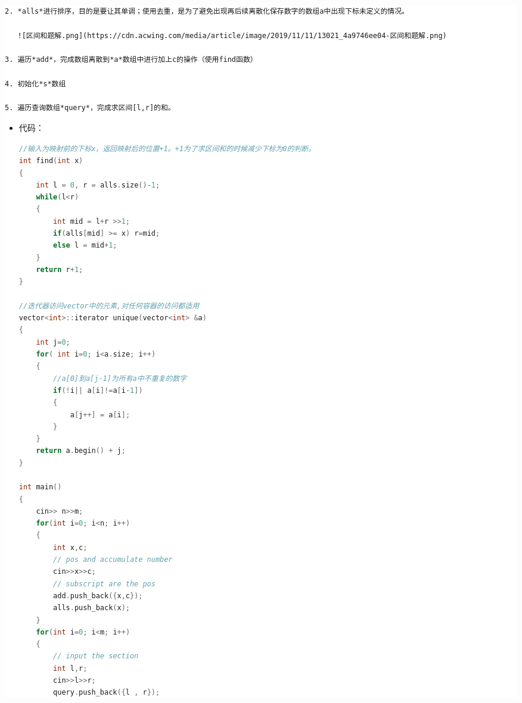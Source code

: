     2. *alls*进行排序，目的是要让其单调；使用去重，是为了避免出现再后续离散化保存数字的数组a中出现下标未定义的情况。

       ![区间和题解.png](https://cdn.acwing.com/media/article/image/2019/11/11/13021_4a9746ee04-区间和题解.png)

    3. 遍历*add*，完成数组离散到*a*数组中进行加上c的操作（使用find函数）

    4. 初始化*s*数组

    5. 遍历查询数组*query*，完成求区间[l,r]的和。

  - 代码：

    ```C++
    //输入为映射前的下标x，返回映射后的位置+1。+1为了求区间和的时候减少下标为0的判断。
    int find(int x)
    {
        int l = 0, r = alls.size()-1;
        while(l<r)
        {
            int mid = l+r >>1;
            if(alls[mid] >= x) r=mid;
            else l = mid+1;
        }
        return r+1;
    }
    
    //迭代器访问vector中的元素,对任何容器的访问都适用
    vector<int>::iterator unique(vector<int> &a)
    {
        int j=0;
        for( int i=0; i<a.size; i++)
        {
            //a[0]到a[j-1]为所有a中不重复的数字
            if(!i|| a[i]!=a[i-1])
            {
                a[j++] = a[i];
            }
        }
        return a.begin() + j;
    }
    
    int main()
    {
        cin>> n>>m;
        for(int i=0; i<n; i++)
        {
            int x,c;
            // pos and accumulate number
            cin>>x>>c;
            // subscript are the pos
            add.push_back({x,c});
            alls.push_back(x);
        }
        for(int i=0; i<m; i++)
        {
            // input the section
            int l,r;
            cin>>l>>r;
            query.push_back({l , r});
    